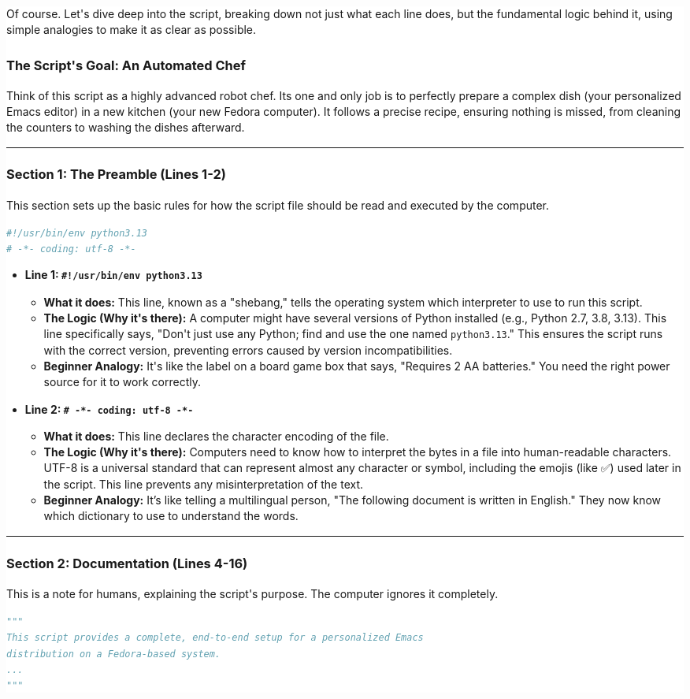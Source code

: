 Of course. Let's dive deep into the script, breaking down not just what each line does, but the fundamental logic behind it, using simple analogies to make it as clear as possible.

### The Script's Goal: An Automated Chef

Think of this script as a highly advanced robot chef. Its one and only job is to perfectly prepare a complex dish (your personalized Emacs editor) in a new kitchen (your new Fedora computer). It follows a precise recipe, ensuring nothing is missed, from cleaning the counters to washing the dishes afterward.

---

### Section 1: The Preamble (Lines 1-2)

This section sets up the basic rules for how the script file should be read and executed by the computer.

```python
#!/usr/bin/env python3.13
# -*- coding: utf-8 -*-
```

- **Line 1: `#!/usr/bin/env python3.13`**
  - **What it does:** This line, known as a "shebang," tells the operating system which interpreter to use to run this script.
  - **The Logic (Why it's there):** A computer might have several versions of Python installed (e.g., Python 2.7, 3.8, 3.13). This line specifically says, "Don't just use any Python; find and use the one named `python3.13`." This ensures the script runs with the correct version, preventing errors caused by version incompatibilities.
  - **Beginner Analogy:** It's like the label on a board game box that says, "Requires 2 AA batteries." You need the right power source for it to work correctly.

- **Line 2: `# -*- coding: utf-8 -*-`**
  - **What it does:** This line declares the character encoding of the file.
  - **The Logic (Why it's there):** Computers need to know how to interpret the bytes in a file into human-readable characters. UTF-8 is a universal standard that can represent almost any character or symbol, including the emojis (like ✅) used later in the script. This line prevents any misinterpretation of the text.
  - **Beginner Analogy:** It’s like telling a multilingual person, "The following document is written in English." They now know which dictionary to use to understand the words.

---

### Section 2: Documentation (Lines 4-16)

This is a note for humans, explaining the script's purpose. The computer ignores it completely.

```python
"""
This script provides a complete, end-to-end setup for a personalized Emacs
distribution on a Fedora-based system.
...
"""
```

